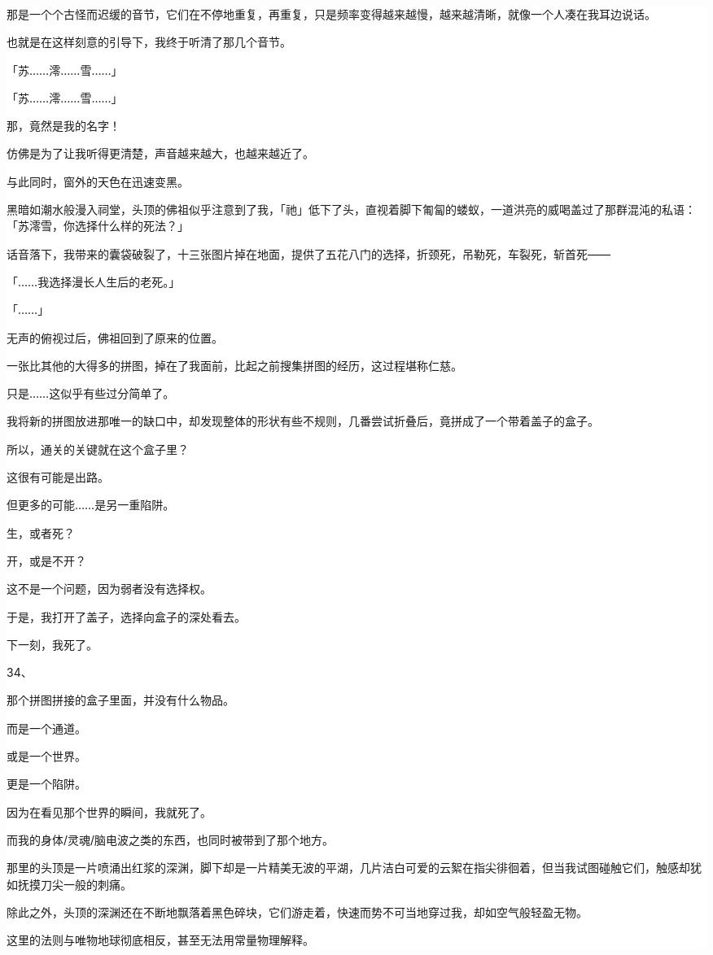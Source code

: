 那是一个个古怪而迟缓的音节，它们在不停地重复，再重复，只是频率变得越来越慢，越来越清晰，就像一个人凑在我耳边说话。

也就是在这样刻意的引导下，我终于听清了那几个音节。

「苏……澪……雪……」

「苏……澪……雪……」

那，竟然是我的名字！

仿佛是为了让我听得更清楚，声音越来越大，也越来越近了。

与此同时，窗外的天色在迅速变黑。

黑暗如潮水般漫入祠堂，头顶的佛祖似乎注意到了我，「祂」低下了头，直视着脚下匍匐的蝼蚁，一道洪亮的威喝盖过了那群混沌的私语：「苏澪雪，你选择什么样的死法？」

话音落下，我带来的囊袋破裂了，十三张图片掉在地面，提供了五花八门的选择，折颈死，吊勒死，车裂死，斩首死——

「……我选择漫长人生后的老死。」

「……」

无声的俯视过后，佛祖回到了原来的位置。

一张比其他的大得多的拼图，掉在了我面前，比起之前搜集拼图的经历，这过程堪称仁慈。

只是……这似乎有些过分简单了。

我将新的拼图放进那唯一的缺口中，却发现整体的形状有些不规则，几番尝试折叠后，竟拼成了一个带着盖子的盒子。

所以，通关的关键就在这个盒子里？

这很有可能是出路。

但更多的可能……是另一重陷阱。

生，或者死？

开，或是不开？

这不是一个问题，因为弱者没有选择权。

于是，我打开了盖子，选择向盒子的深处看去。

下一刻，我死了。

34、

那个拼图拼接的盒子里面，并没有什么物品。

而是一个通道。

或是一个世界。

更是一个陷阱。

因为在看见那个世界的瞬间，我就死了。

而我的身体/灵魂/脑电波之类的东西，也同时被带到了那个地方。

那里的头顶是一片喷涌出红浆的深渊，脚下却是一片精美无波的平湖，几片洁白可爱的云絮在指尖徘徊着，但当我试图碰触它们，触感却犹如抚摸刀尖一般的刺痛。

除此之外，头顶的深渊还在不断地飘落着黑色碎块，它们游走着，快速而势不可当地穿过我，却如空气般轻盈无物。

这里的法则与唯物地球彻底相反，甚至无法用常量物理解释。
